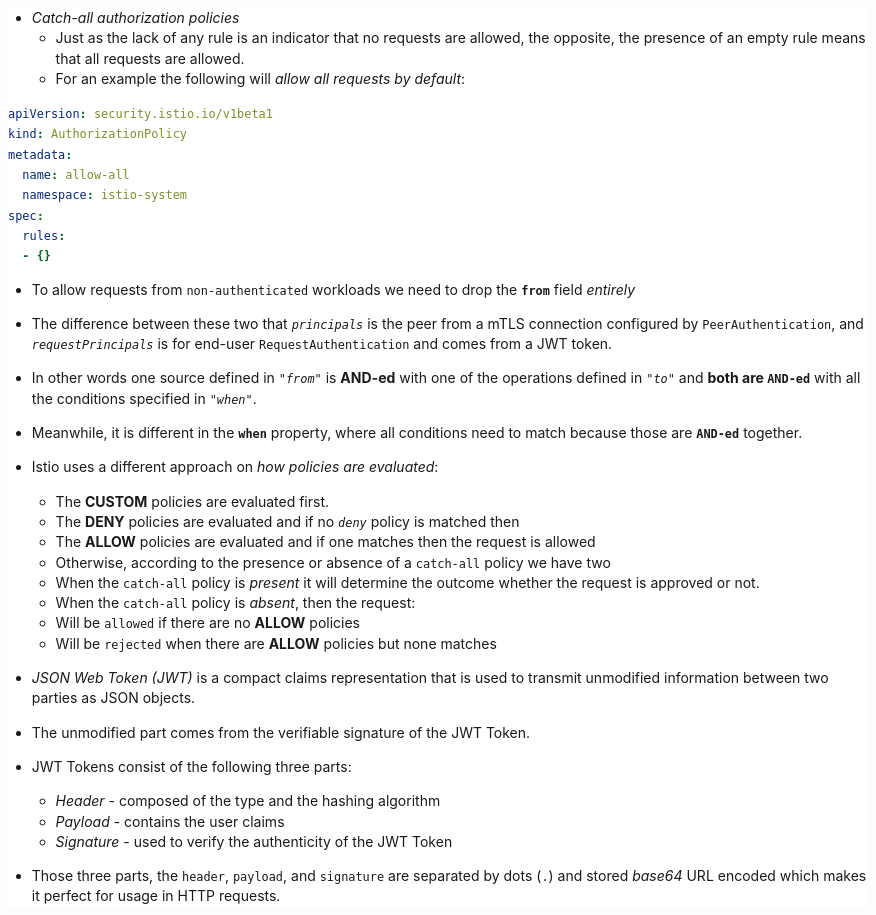 * *Catch-all authorization policies*
  - Just as the lack of any rule is an indicator that
    no requests are allowed, the opposite, the presence
    of an empty rule means that all requests are allowed.
  - For an example the following will
    *allow all requests by default*:

```yaml
apiVersion: security.istio.io/v1beta1
kind: AuthorizationPolicy
metadata:
  name: allow-all
  namespace: istio-system
spec:
  rules:
  - {}
```

* To allow requests from `non-authenticated` workloads
  we need to drop the **`from`** field *entirely*

* The difference between these two that
  *`principals`* is the peer from a mTLS connection
  configured by `PeerAuthentication`, and
  *`requestPrincipals`* is for end-user
  `RequestAuthentication` and comes from a JWT token.

* In other words one source defined in *`"from"`* is
  **AND-ed** with one of the operations
  defined in *`"to"`* and **both are `AND-ed`** with
  all the conditions specified in *`"when"`*.
* Meanwhile, it is different in the **`when`** property,
  where all conditions need to match
  because those are **`AND-ed`** together.

* Istio uses a different approach on
  *how policies are evaluated*:
  - The **CUSTOM** policies are evaluated first.
  - The **DENY** policies are evaluated and if
    no *`deny`* policy is matched then
  - The **ALLOW** policies are evaluated and if
    one matches then the request is allowed
  - Otherwise, according to the presence or absence
    of a `catch-all` policy we have two
  - When the `catch-all` policy is *present* it will
    determine the outcome whether
    the request is approved or not.
  - When the `catch-all` policy is *absent*,
    then the request:
  - Will be `allowed` if there are no **ALLOW** policies
  - Will be `rejected` when there are **ALLOW**
    policies but none matches

* *JSON Web Token (JWT)* is a compact claims
  representation that is used to transmit unmodified
  information between two parties as JSON objects.
* The unmodified part comes from the
  verifiable signature of the JWT Token.
* JWT Tokens consist of the following three parts:
  - *Header* - composed of the type and the
    hashing algorithm
  - *Payload* - contains the user claims
  - *Signature* - used to verify the authenticity
    of the JWT Token
* Those three parts, the `header`, `payload`, and `signature`
  are separated by dots (`.`) and stored *base64*
  URL encoded which makes it perfect for usage in HTTP requests.
